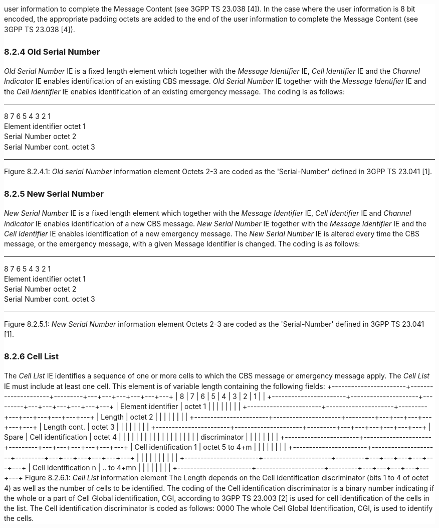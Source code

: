 user information to complete the Message Content (see 3GPP TS 23.038 [4]).
In the case where the user information is 8 bit encoded, the appropriate
padding octets are added to the end of the user information to complete the
Message Content (see 3GPP TS 23.038 [4]).
### 8.2.4 Old Serial Number
_Old Serial Number_ IE is a fixed length element which together with the
_Message Identifier_ IE, _Cell Identifier_ IE and the _Channel Indicator_ IE
enables identification of an existing CBS message. _Old Serial Number_ IE
together with the _Message Identifier_ IE and the _Cell Identifier_ IE enables
identification of an existing emergency message.
The coding is as follows:
* * *
8 7 6 5 4 3 2 1  
Element identifier octet 1  
Serial Number octet 2  
Serial Number cont. octet 3
* * *
Figure 8.2.4.1:  _Old serial Number_ information element
Octets 2-3 are coded as the 'Serial-Number' defined in 3GPP TS 23.041 [1].
### 8.2.5 New Serial Number
_New Serial Number_ IE is a fixed length element which together with the
_Message Identifier_ IE, _Cell Identifier_ IE and _Channel Indicator_ IE
enables identification of a new CBS message. _New Serial Number_ IE together
with the _Message Identifier_ IE and the _Cell Identifier_ IE enables
identification of a new emergency message.
The _New Serial Number_ IE is altered every time the CBS message, or the
emergency message, with a given Message Identifier is changed.
The coding is as follows:
* * *
8 7 6 5 4 3 2 1  
Element identifier octet 1  
Serial Number octet 2  
Serial Number cont. octet 3
* * *
Figure 8.2.5.1:  _New Serial Number_ information element
Octets 2-3 are coded as the 'Serial-Number' defined in 3GPP TS 23.041 [1].
### 8.2.6 Cell List
The _Cell List_ IE identifies a sequence of one or more cells to which the CBS
message or emergency message apply. The _Cell List_ IE must include at least
one cell.
This element is of variable length containing the following fields:
+-----------------------+---------------------+---------+---+---+---+---+---+---+ | 8 | 7 | 6 | 5 | 4 | 3 | 2 | 1 | | +-----------------------+---------------------+---------+---+---+---+---+---+---+ | Element identifier | octet 1 | | | | | | | | +-----------------------+---------------------+---------+---+---+---+---+---+---+ | Length | octet 2 | | | | | | | | +-----------------------+---------------------+---------+---+---+---+---+---+---+ | Length cont. | octet 3 | | | | | | | | +-----------------------+---------------------+---------+---+---+---+---+---+---+ | Spare | Cell identification | octet 4 | | | | | | | | | | | | | | | | | | | discriminator | | | | | | | | +-----------------------+---------------------+---------+---+---+---+---+---+---+ | Cell identification 1 | octet 5 to 4+m | | | | | | | | +-----------------------+---------------------+---------+---+---+---+---+---+---+ | | | | | | | | | | +-----------------------+---------------------+---------+---+---+---+---+---+---+ | Cell identification n | .. to 4+mn | | | | | | | | +-----------------------+---------------------+---------+---+---+---+---+---+---+
Figure 8.2.6.1:  _Cell List_ information element
The Length depends on the Cell identification discriminator (bits 1 to 4 of
octet 4) as well as the number of cells to be identified.
The coding of the Cell identification discriminator is a binary number
indicating if the whole or a part of Cell Global identification, CGI,
according to 3GPP TS 23.003 [2] is used for cell identification of the cells
in the list. The Cell identification discriminator is coded as follows:
0000 The whole Cell Global Identification, CGI, is used to identify the cells.